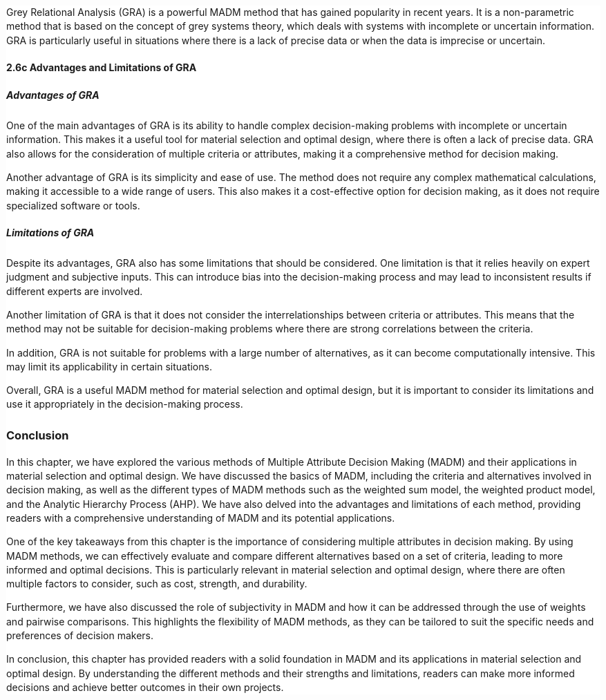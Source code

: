Grey Relational Analysis (GRA) is a powerful MADM method that has gained popularity in recent years. It is a non-parametric method that is based on the concept of grey systems theory, which deals with systems with incomplete or uncertain information. GRA is particularly useful in situations where there is a lack of precise data or when the data is imprecise or uncertain.

#### 2.6c Advantages and Limitations of GRA

##### Advantages of GRA

One of the main advantages of GRA is its ability to handle complex decision-making problems with incomplete or uncertain information. This makes it a useful tool for material selection and optimal design, where there is often a lack of precise data. GRA also allows for the consideration of multiple criteria or attributes, making it a comprehensive method for decision making.

Another advantage of GRA is its simplicity and ease of use. The method does not require any complex mathematical calculations, making it accessible to a wide range of users. This also makes it a cost-effective option for decision making, as it does not require specialized software or tools.

##### Limitations of GRA

Despite its advantages, GRA also has some limitations that should be considered. One limitation is that it relies heavily on expert judgment and subjective inputs. This can introduce bias into the decision-making process and may lead to inconsistent results if different experts are involved.

Another limitation of GRA is that it does not consider the interrelationships between criteria or attributes. This means that the method may not be suitable for decision-making problems where there are strong correlations between the criteria.

In addition, GRA is not suitable for problems with a large number of alternatives, as it can become computationally intensive. This may limit its applicability in certain situations.

Overall, GRA is a useful MADM method for material selection and optimal design, but it is important to consider its limitations and use it appropriately in the decision-making process. 


### Conclusion
In this chapter, we have explored the various methods of Multiple Attribute Decision Making (MADM) and their applications in material selection and optimal design. We have discussed the basics of MADM, including the criteria and alternatives involved in decision making, as well as the different types of MADM methods such as the weighted sum model, the weighted product model, and the Analytic Hierarchy Process (AHP). We have also delved into the advantages and limitations of each method, providing readers with a comprehensive understanding of MADM and its potential applications.

One of the key takeaways from this chapter is the importance of considering multiple attributes in decision making. By using MADM methods, we can effectively evaluate and compare different alternatives based on a set of criteria, leading to more informed and optimal decisions. This is particularly relevant in material selection and optimal design, where there are often multiple factors to consider, such as cost, strength, and durability.

Furthermore, we have also discussed the role of subjectivity in MADM and how it can be addressed through the use of weights and pairwise comparisons. This highlights the flexibility of MADM methods, as they can be tailored to suit the specific needs and preferences of decision makers.

In conclusion, this chapter has provided readers with a solid foundation in MADM and its applications in material selection and optimal design. By understanding the different methods and their strengths and limitations, readers can make more informed decisions and achieve better outcomes in their own projects.
